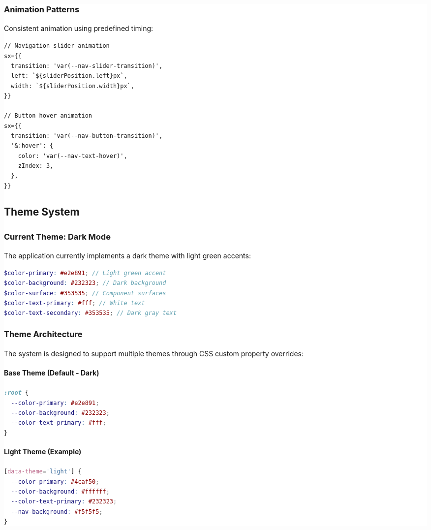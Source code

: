 ### Animation Patterns

Consistent animation using predefined timing:

```tsx
// Navigation slider animation
sx={{
  transition: 'var(--nav-slider-transition)',
  left: `${sliderPosition.left}px`,
  width: `${sliderPosition.width}px`,
}}

// Button hover animation
sx={{
  transition: 'var(--nav-button-transition)',
  '&:hover': {
    color: 'var(--nav-text-hover)',
    zIndex: 3,
  },
}}
```

## Theme System

### Current Theme: Dark Mode

The application currently implements a dark theme with light green accents:

```scss
$color-primary: #e2e891; // Light green accent
$color-background: #232323; // Dark background
$color-surface: #353535; // Component surfaces
$color-text-primary: #fff; // White text
$color-text-secondary: #353535; // Dark gray text
```

### Theme Architecture

The system is designed to support multiple themes through CSS custom property overrides:

#### Base Theme (Default - Dark)

```scss
:root {
  --color-primary: #e2e891;
  --color-background: #232323;
  --color-text-primary: #fff;
}
```

#### Light Theme (Example)

```scss
[data-theme='light'] {
  --color-primary: #4caf50;
  --color-background: #ffffff;
  --color-text-primary: #232323;
  --nav-background: #f5f5f5;
}
```
